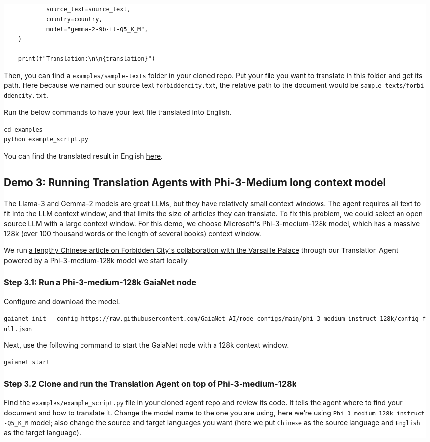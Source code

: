 ```
            source_text=source_text,
            country=country,
            model="gemma-2-9b-it-Q5_K_M",
    )
    
    print(f"Translation:\n\n{translation}")
```

Then, you can find a `examples/sample-texts` folder in your cloned repo. Put your file you want to translate in this folder and get its path. Here because we named our source text `forbiddencity.txt`, the relative path to the document would be `sample-texts/forbiddencity.txt`. 

Run the below commands to have your text file translated into English.

```
cd examples    
python example_script.py
```
    
You can find the translated result in English [here](https://hackmd.io/tdLiVR3TSc-8eVg_E-j9QA?view#English-Translation-by-Gemma-2-9B).

## Demo 3: Running Translation Agents with Phi-3-Medium long context model

The Llama-3 and Gemma-2 models are great LLMs, but they have relatively small context windows. The agent requires all text to fit into the LLM context window, and that limits the size of articles they can translate. To fix this problem, we could select an open source LLM with a large context window. For this demo, we choose Microsoft's Phi-3-medium-128k model, which has a massive 128k (over 100 thousand words or the length of several books) context window.

We run [a lengthy Chinese article on Forbidden City's collaboration with the Varsaille Palace](https://hackmd.io/vuFYZTVsQZyKmkeQ3ThZQw?view#Source-text) through our Translation Agent powered by a Phi-3-medium-128k model we start locally.

### Step 3.1: Run a Phi-3-medium-128k GaiaNet node

Configure and download the model. 

```    
gaianet init --config https://raw.githubusercontent.com/GaiaNet-AI/node-configs/main/phi-3-medium-instruct-128k/config_full.json
```

Next, use the following command to start the GaiaNet node with a 128k context window.

```
gaianet start
```

### Step 3.2 Clone and run the Translation Agent on top of Phi-3-medium-128k

Find the `examples/example_script.py` file in your cloned agent repo and review its code. It tells the agent where to find your document and how to translate it. Change the model name to the one you are using, here we’re using `Phi-3-medium-128k-instruct-Q5_K_M` model; also change the source and target languages you want (here we put `Chinese` as the source language and `English` as the target language). 
